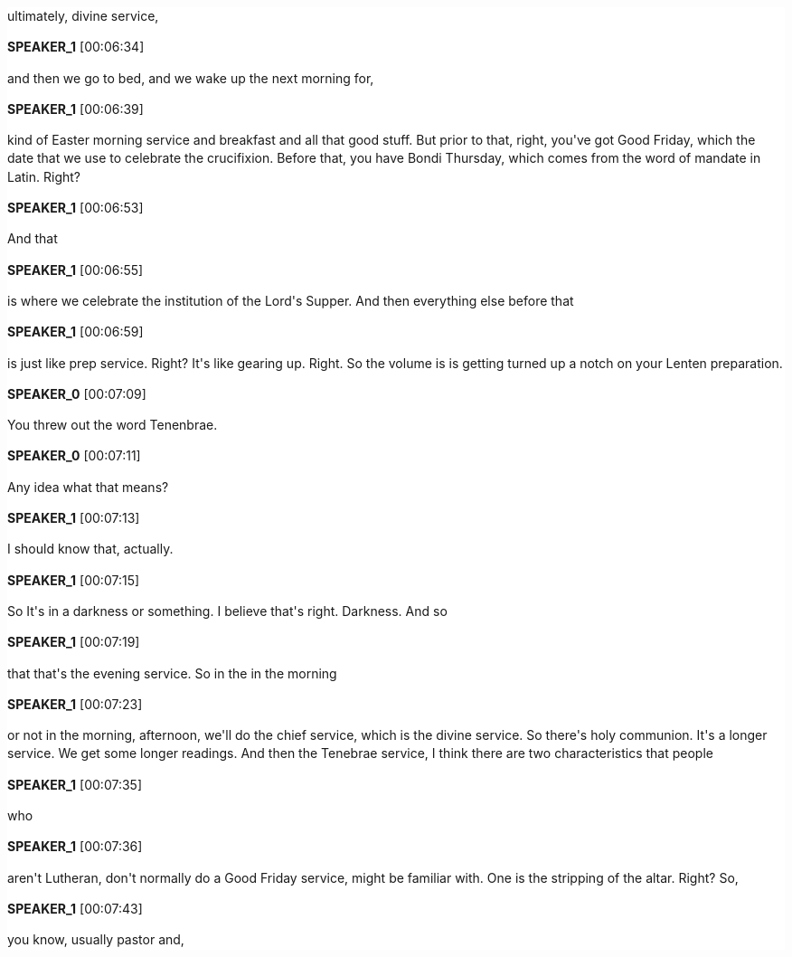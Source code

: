 ultimately, divine service,

**SPEAKER_1** [00:06:34]

and then we go to bed, and we wake up the next morning for,

**SPEAKER_1** [00:06:39]

kind of Easter morning service and breakfast and all that good stuff. But prior to that, right, you've got Good Friday, which the date that we use to celebrate the crucifixion. Before that, you have Bondi Thursday, which comes from the word of mandate in Latin. Right?

**SPEAKER_1** [00:06:53]

And that

**SPEAKER_1** [00:06:55]

is where we celebrate the institution of the Lord's Supper. And then everything else before that

**SPEAKER_1** [00:06:59]

is just like prep service. Right? It's like gearing up. Right. So the volume is is getting turned up a notch on your Lenten preparation.

**SPEAKER_0** [00:07:09]

You threw out the word Tenenbrae.

**SPEAKER_0** [00:07:11]

Any idea what that means?

**SPEAKER_1** [00:07:13]

I should know that, actually.

**SPEAKER_1** [00:07:15]

So It's in a darkness or something. I believe that's right. Darkness. And so

**SPEAKER_1** [00:07:19]

that that's the evening service. So in the in the morning

**SPEAKER_1** [00:07:23]

or not in the morning, afternoon, we'll do the chief service, which is the divine service. So there's holy communion. It's a longer service. We get some longer readings. And then the Tenebrae service, I think there are two characteristics that people

**SPEAKER_1** [00:07:35]

who

**SPEAKER_1** [00:07:36]

aren't Lutheran, don't normally do a Good Friday service, might be familiar with. One is the stripping of the altar. Right? So,

**SPEAKER_1** [00:07:43]

you know, usually pastor and,
